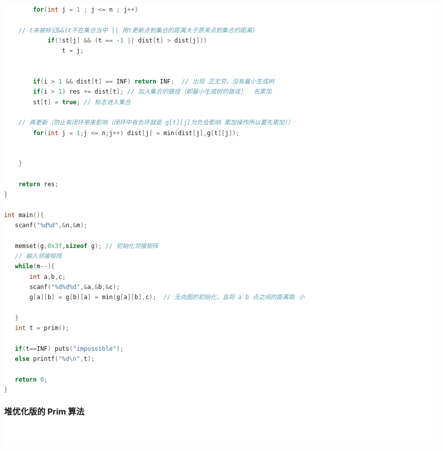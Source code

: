 ```c++
        for(int j = 1 ; j <= n ; j++)
            
    // t未被标记&&(t不在集合当中 || 用t更新点到集合的距离大于原来点到集合的距离)
            if(!st[j] && (t == -1 || dist[t] > dist[j]))
                t = j; 
                
                
        if(i > 1 && dist[t] == INF) return INF;  // 出现 正无穷，没有最小生成树
        if(i > 1) res += dist[t]; // 加入集合的路径（即最小生成树的路径）  先累加
        st[t] = true; // 标志进入集合
        
    // 再更新（防止有闭环带来影响（闭环中有负环就是 g[t][j]为负会影响 累加操作所以要先累加））
        for(int j = 1;j <= n;j++) dist[j] = min(dist[j],g[t][j]);
    
        
    }
    
    return res;
}

int main(){
   scanf("%d%d",&n,&m);
    
   memset(g,0x3f,sizeof g); // 初始化邻接矩阵
   // 输入邻接矩阵
   while(m--){
       int a,b,c;
       scanf("%d%d%d",&a,&b,&c);
       g[a][b] = g[b][a] = min(g[a][b],c);  // 无向图的初始化，且将 a b 点之间的距离取 小
      
   }
   int t = prim();
   
   if(t==INF) puts("impossible");
   else printf("%d\n",t);        
   
   return 0;
}

```

### 堆优化版的 Prim 算法

```c++




```


